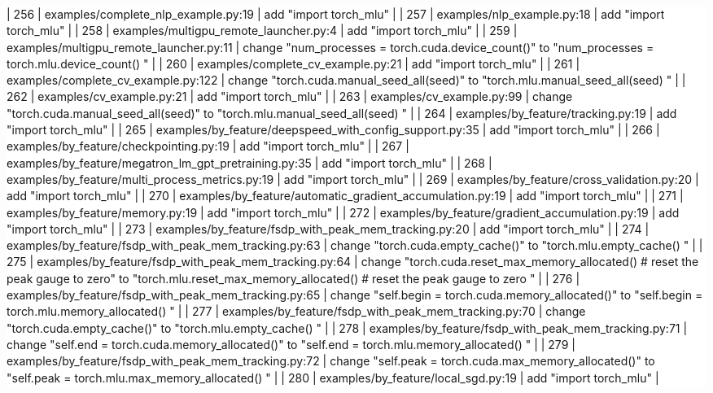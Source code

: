 | 256 | examples/complete_nlp_example.py:19 | add "import torch_mlu" |
| 257 | examples/nlp_example.py:18 | add "import torch_mlu" |
| 258 | examples/multigpu_remote_launcher.py:4 | add "import torch_mlu" |
| 259 | examples/multigpu_remote_launcher.py:11 | change "num_processes = torch.cuda.device_count()" to "num_processes = torch.mlu.device_count() " |
| 260 | examples/complete_cv_example.py:21 | add "import torch_mlu" |
| 261 | examples/complete_cv_example.py:122 | change "torch.cuda.manual_seed_all(seed)" to "torch.mlu.manual_seed_all(seed) " |
| 262 | examples/cv_example.py:21 | add "import torch_mlu" |
| 263 | examples/cv_example.py:99 | change "torch.cuda.manual_seed_all(seed)" to "torch.mlu.manual_seed_all(seed) " |
| 264 | examples/by_feature/tracking.py:19 | add "import torch_mlu" |
| 265 | examples/by_feature/deepspeed_with_config_support.py:35 | add "import torch_mlu" |
| 266 | examples/by_feature/checkpointing.py:19 | add "import torch_mlu" |
| 267 | examples/by_feature/megatron_lm_gpt_pretraining.py:35 | add "import torch_mlu" |
| 268 | examples/by_feature/multi_process_metrics.py:19 | add "import torch_mlu" |
| 269 | examples/by_feature/cross_validation.py:20 | add "import torch_mlu" |
| 270 | examples/by_feature/automatic_gradient_accumulation.py:19 | add "import torch_mlu" |
| 271 | examples/by_feature/memory.py:19 | add "import torch_mlu" |
| 272 | examples/by_feature/gradient_accumulation.py:19 | add "import torch_mlu" |
| 273 | examples/by_feature/fsdp_with_peak_mem_tracking.py:20 | add "import torch_mlu" |
| 274 | examples/by_feature/fsdp_with_peak_mem_tracking.py:63 | change "torch.cuda.empty_cache()" to "torch.mlu.empty_cache() " |
| 275 | examples/by_feature/fsdp_with_peak_mem_tracking.py:64 | change "torch.cuda.reset_max_memory_allocated()  # reset the peak gauge to zero" to "torch.mlu.reset_max_memory_allocated()  # reset the peak gauge to zero " |
| 276 | examples/by_feature/fsdp_with_peak_mem_tracking.py:65 | change "self.begin = torch.cuda.memory_allocated()" to "self.begin = torch.mlu.memory_allocated() " |
| 277 | examples/by_feature/fsdp_with_peak_mem_tracking.py:70 | change "torch.cuda.empty_cache()" to "torch.mlu.empty_cache() " |
| 278 | examples/by_feature/fsdp_with_peak_mem_tracking.py:71 | change "self.end = torch.cuda.memory_allocated()" to "self.end = torch.mlu.memory_allocated() " |
| 279 | examples/by_feature/fsdp_with_peak_mem_tracking.py:72 | change "self.peak = torch.cuda.max_memory_allocated()" to "self.peak = torch.mlu.max_memory_allocated() " |
| 280 | examples/by_feature/local_sgd.py:19 | add "import torch_mlu" |
